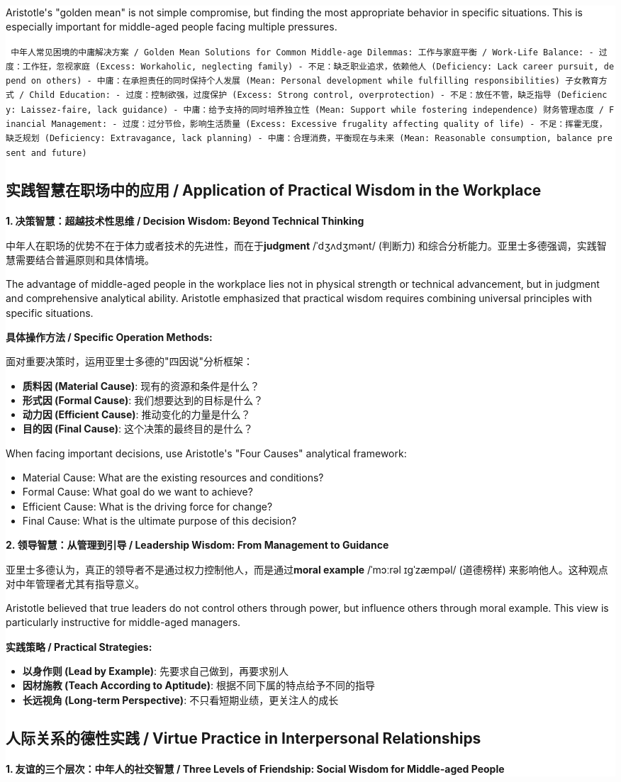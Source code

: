 Aristotle's "golden mean" is not simple compromise, but finding the most appropriate behavior in specific situations. This is especially important for middle-aged people facing multiple pressures.

<pre><code> 中年人常见困境的中庸解决方案 / Golden Mean Solutions for Common Middle-age Dilemmas: 工作与家庭平衡 / Work-Life Balance: - 过度：工作狂，忽视家庭 (Excess: Workaholic, neglecting family) - 不足：缺乏职业追求，依赖他人 (Deficiency: Lack career pursuit, depend on others) - 中庸：在承担责任的同时保持个人发展 (Mean: Personal development while fulfilling responsibilities) 子女教育方式 / Child Education: - 过度：控制欲强，过度保护 (Excess: Strong control, overprotection) - 不足：放任不管，缺乏指导 (Deficiency: Laissez-faire, lack guidance) - 中庸：给予支持的同时培养独立性 (Mean: Support while fostering independence) 财务管理态度 / Financial Management: - 过度：过分节俭，影响生活质量 (Excess: Excessive frugality affecting quality of life) - 不足：挥霍无度，缺乏规划 (Deficiency: Extravagance, lack planning) - 中庸：合理消费，平衡现在与未来 (Mean: Reasonable consumption, balance present and future) </code></pre>

## **实践智慧在职场中的应用 / Application of Practical Wisdom in the Workplace**

**1. 决策智慧：超越技术性思维 / Decision Wisdom: Beyond Technical Thinking**

中年人在职场的优势不在于体力或者技术的先进性，而在于**judgment** /ˈdʒʌdʒmənt/ (判断力) 和综合分析能力。亚里士多德强调，实践智慧需要结合普遍原则和具体情境。

The advantage of middle-aged people in the workplace lies not in physical strength or technical advancement, but in judgment and comprehensive analytical ability. Aristotle emphasized that practical wisdom requires combining universal principles with specific situations.

**具体操作方法 / Specific Operation Methods:**

面对重要决策时，运用亚里士多德的"四因说"分析框架：

- **质料因 (Material Cause)**: 现有的资源和条件是什么？
- **形式因 (Formal Cause)**: 我们想要达到的目标是什么？
- **动力因 (Efficient Cause)**: 推动变化的力量是什么？
- **目的因 (Final Cause)**: 这个决策的最终目的是什么？

When facing important decisions, use Aristotle's "Four Causes" analytical framework:

- Material Cause: What are the existing resources and conditions?
- Formal Cause: What goal do we want to achieve?
- Efficient Cause: What is the driving force for change?
- Final Cause: What is the ultimate purpose of this decision?

**2. 领导智慧：从管理到引导 / Leadership Wisdom: From Management to Guidance**

亚里士多德认为，真正的领导者不是通过权力控制他人，而是通过**moral example** /ˈmɔːrəl ɪɡˈzæmpəl/ (道德榜样) 来影响他人。这种观点对中年管理者尤其有指导意义。

Aristotle believed that true leaders do not control others through power, but influence others through moral example. This view is particularly instructive for middle-aged managers.

**实践策略 / Practical Strategies:**

- **以身作则 (Lead by Example)**: 先要求自己做到，再要求别人
- **因材施教 (Teach According to Aptitude)**: 根据不同下属的特点给予不同的指导
- **长远视角 (Long-term Perspective)**: 不只看短期业绩，更关注人的成长

## **人际关系的德性实践 / Virtue Practice in Interpersonal Relationships**

**1. 友谊的三个层次：中年人的社交智慧 / Three Levels of Friendship: Social Wisdom for Middle-aged People**
